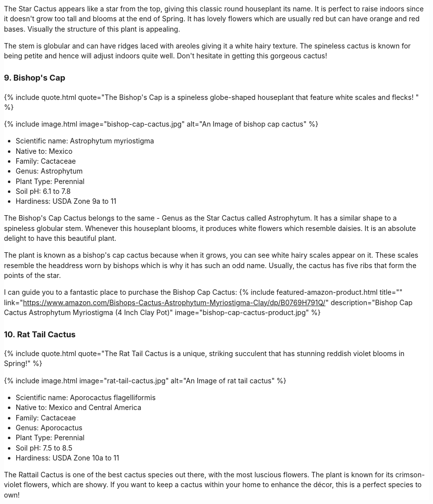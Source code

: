 The Star Cactus appears like a star from the top, giving this classic round houseplant its name. It is perfect to raise indoors since it doesn't grow too tall and blooms at the end of Spring. It has lovely flowers which are usually red but can have orange and red bases. Visually the structure of this plant is appealing.

The stem is globular and can have ridges laced with areoles giving it a white hairy texture. The spineless cactus is known for being petite and hence will adjust indoors quite well. Don't hesitate in getting this gorgeous cactus!

### 9. Bishop's Cap 

{% include quote.html quote="The Bishop's Cap is a spineless globe-shaped houseplant that feature white scales and flecks! " %}

{% include image.html image="bishop-cap-cactus.jpg" alt="An Image of bishop cap cactus" %}

- Scientific name: Astrophytum myriostigma
- Native to: Mexico
- Family: Cactaceae
- Genus: Astrophytum
- Plant Type: Perennial
- Soil pH: 6.1 to 7.8
- Hardiness: USDA Zone 9a to 11

The Bishop's Cap Cactus belongs to the same - Genus as the Star Cactus called Astrophytum. It has a similar shape to a spineless globular stem. Whenever this houseplant blooms, it produces white flowers which resemble daisies. It is an absolute delight to have this beautiful plant.

The plant is known as a bishop's cap cactus because when it grows, you can see white hairy scales appear on it. These scales resemble the headdress worn by bishops which is why it has such an odd name. Usually, the cactus has five ribs that form the points of the star. 

I can guide you to a fantastic place to purchase the Bishop Cap Cactus:
{% include featured-amazon-product.html title="" link="https://www.amazon.com/Bishops-Cactus-Astrophytum-Myriostigma-Clay/dp/B0769H791Q/" description="Bishop Cap Cactus Astrophytum Myriostigma (4 Inch Clay Pot)" image="bishop-cap-cactus-product.jpg" %}

### 10. Rat Tail Cactus

{% include quote.html quote="The Rat Tail Cactus is a unique, striking succulent that has stunning reddish violet blooms in Spring!" %}

{% include image.html image="rat-tail-cactus.jpg" alt="An Image of rat tail cactus" %}

- Scientific name: Aporocactus flagelliformis
- Native to: Mexico and Central America
- Family: Cactaceae
- Genus: Aporocactus
- Plant Type: Perennial
- Soil pH: 7.5 to 8.5
- Hardiness: USDA Zone 10a to 11

The Rattail Cactus is one of the best cactus species out there, with the most luscious flowers. The plant is known for its crimson-violet flowers, which are showy. If you want to keep a cactus within your home to enhance the décor, this is a perfect species to own!
